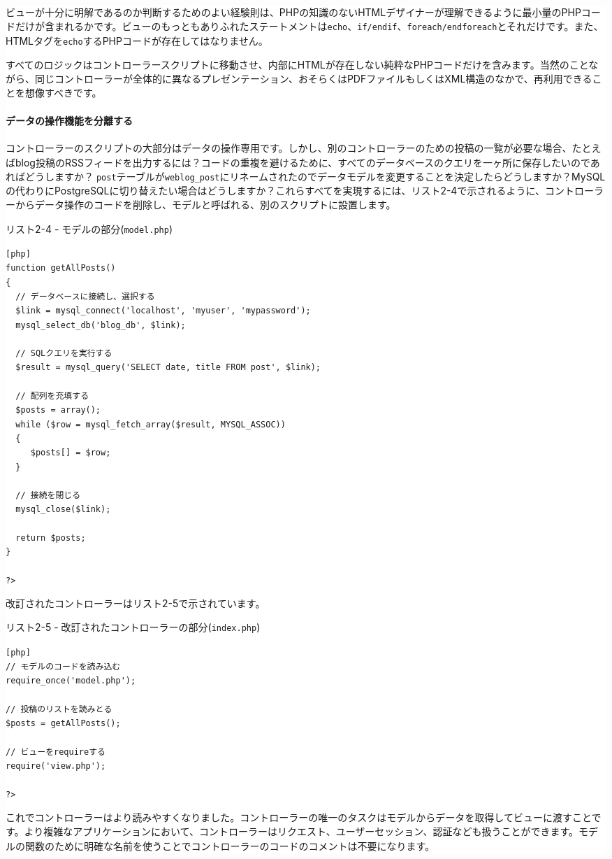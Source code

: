 ビューが十分に明解であるのか判断するためのよい経験則は、PHPの知識のないHTMLデザイナーが理解できるように最小量のPHPコードだけが含まれるかです。ビューのもっともありふれたステートメントは`echo`、`if/endif`、`foreach/endforeach`とそれだけです。また、HTMLタグを`echo`するPHPコードが存在してはなりません。

すべてのロジックはコントローラースクリプトに移動させ、内部にHTMLが存在しない純粋なPHPコードだけを含みます。当然のことながら、同じコントローラーが全体的に異なるプレゼンテーション、おそらくはPDFファイルもしくはXML構造のなかで、再利用できることを想像すべきです。

#### データの操作機能を分離する

コントローラーのスクリプトの大部分はデータの操作専用です。しかし、別のコントローラーのための投稿の一覧が必要な場合、たとえばblog投稿のRSSフィードを出力するには？コードの重複を避けるために、すべてのデータベースのクエリを一ヶ所に保存したいのであればどうしますか？ `post`テーブルが`weblog_post`にリネームされたのでデータモデルを変更することを決定したらどうしますか？MySQLの代わりにPostgreSQLに切り替えたい場合はどうしますか？これらすべてを実現するには、リスト2-4で示されるように、コントローラーからデータ操作のコードを削除し、モデルと呼ばれる、別のスクリプトに設置します。

リスト2-4 - モデルの部分(`model.php`)

    [php]
    function getAllPosts()
    {
      // データベースに接続し、選択する
      $link = mysql_connect('localhost', 'myuser', 'mypassword');
      mysql_select_db('blog_db', $link);

      // SQLクエリを実行する
      $result = mysql_query('SELECT date, title FROM post', $link);

      // 配列を充填する
      $posts = array();
      while ($row = mysql_fetch_array($result, MYSQL_ASSOC))
      {
         $posts[] = $row;
      }

      // 接続を閉じる
      mysql_close($link);

      return $posts;
    }

    ?>

改訂されたコントローラーはリスト2-5で示されています。

リスト2-5 - 改訂されたコントローラーの部分(`index.php`)

    [php]
    // モデルのコードを読み込む
    require_once('model.php');

    // 投稿のリストを読みとる
    $posts = getAllPosts();

    // ビューをrequireする
    require('view.php');

    ?>

これでコントローラーはより読みやすくなりました。コントローラーの唯一のタスクはモデルからデータを取得してビューに渡すことです。より複雑なアプリケーションにおいて、コントローラーはリクエスト、ユーザーセッション、認証なども扱うことができます。モデルの関数のために明確な名前を使うことでコントローラーのコードのコメントは不要になります。
